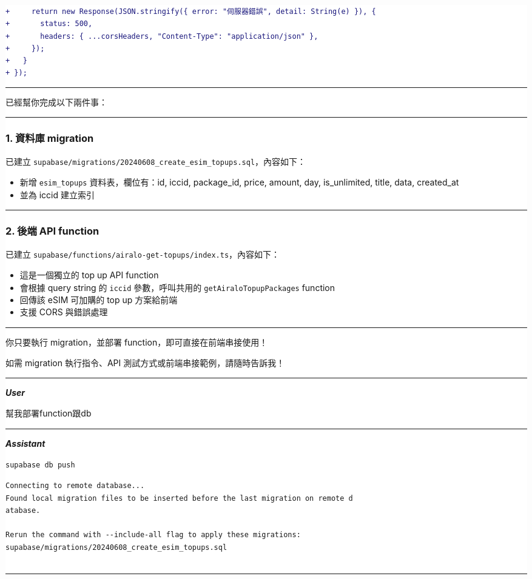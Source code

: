 ```diff
+     return new Response(JSON.stringify({ error: "伺服器錯誤", detail: String(e) }), {
+       status: 500,
+       headers: { ...corsHeaders, "Content-Type": "application/json" },
+     });
+   }
+ }); 
```

---

已經幫你完成以下兩件事：

---

### 1. 資料庫 migration

已建立 `supabase/migrations/20240608_create_esim_topups.sql`，內容如下：
- 新增 `esim_topups` 資料表，欄位有：id, iccid, package_id, price, amount, day, is_unlimited, title, data, created_at
- 並為 iccid 建立索引

---

### 2. 後端 API function

已建立 `supabase/functions/airalo-get-topups/index.ts`，內容如下：
- 這是一個獨立的 top up API function
- 會根據 query string 的 `iccid` 參數，呼叫共用的 `getAiraloTopupPackages` function
- 回傳該 eSIM 可加購的 top up 方案給前端
- 支援 CORS 與錯誤處理

---

你只要執行 migration，並部署 function，即可直接在前端串接使用！

如需 migration 執行指令、API 測試方式或前端串接範例，請隨時告訴我！

---

_**User**_

幫我部署function跟db

---

_**Assistant**_

```bash
supabase db push
```

```
Connecting to remote database...
Found local migration files to be inserted before the last migration on remote d
atabase.

Rerun the command with --include-all flag to apply these migrations:
supabase/migrations/20240608_create_esim_topups.sql


```

---